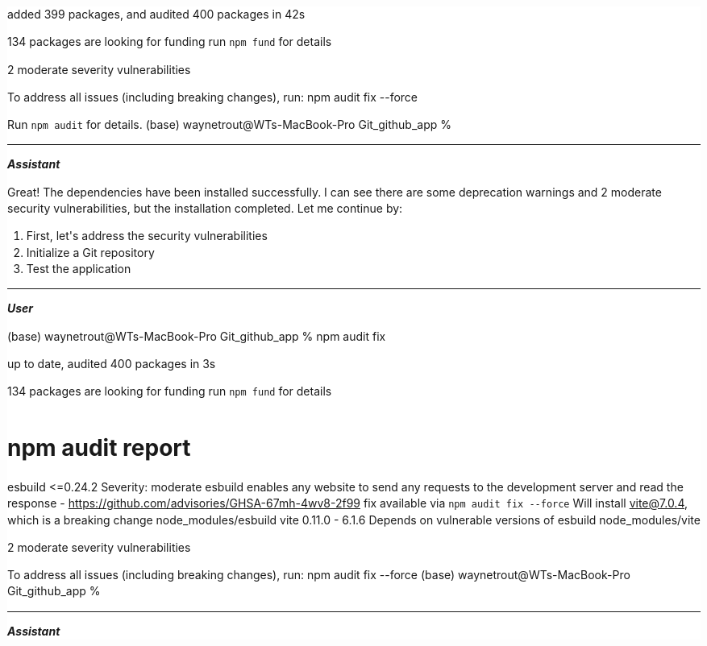 added 399 packages, and audited 400 packages in 42s

134 packages are looking for funding
  run `npm fund` for details

2 moderate severity vulnerabilities

To address all issues (including breaking changes), run:
  npm audit fix --force

Run `npm audit` for details.
(base) waynetrout@WTs-MacBook-Pro Git_github_app % 

---

_**Assistant**_

Great! The dependencies have been installed successfully. I can see there are some deprecation warnings and 2 moderate security vulnerabilities, but the installation completed. Let me continue by:

1. First, let's address the security vulnerabilities
2. Initialize a Git repository
3. Test the application 

---

_**User**_

(base) waynetrout@WTs-MacBook-Pro Git_github_app % npm audit fix

up to date, audited 400 packages in 3s

134 packages are looking for funding
  run `npm fund` for details

# npm audit report

esbuild  <=0.24.2
Severity: moderate
esbuild enables any website to send any requests to the development server and read the response - https://github.com/advisories/GHSA-67mh-4wv8-2f99
fix available via `npm audit fix --force`
Will install vite@7.0.4, which is a breaking change
node_modules/esbuild
  vite  0.11.0 - 6.1.6
  Depends on vulnerable versions of esbuild
  node_modules/vite

2 moderate severity vulnerabilities

To address all issues (including breaking changes), run:
  npm audit fix --force
(base) waynetrout@WTs-MacBook-Pro Git_github_app % 

---

_**Assistant**_
